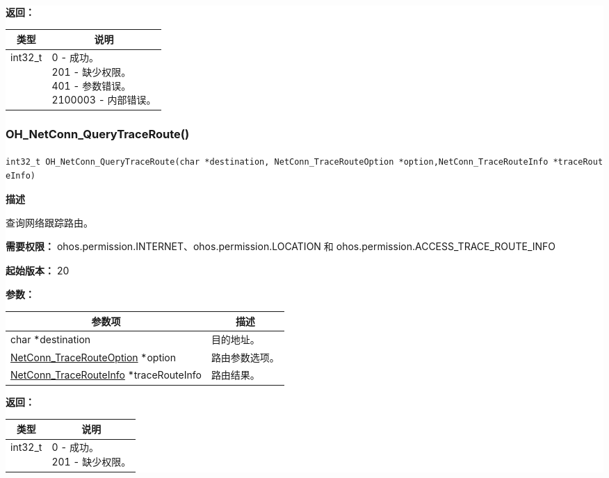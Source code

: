 **返回：**

| 类型 | 说明 |
| -- | -- |
| int32_t | 0 - 成功。<br>         201 - 缺少权限。<br>         401 - 参数错误。<br>         2100003 - 内部错误。 |

### OH_NetConn_QueryTraceRoute()

```
int32_t OH_NetConn_QueryTraceRoute(char *destination, NetConn_TraceRouteOption *option,NetConn_TraceRouteInfo *traceRouteInfo)
```

**描述**

查询网络跟踪路由。

**需要权限：** ohos.permission.INTERNET、ohos.permission.LOCATION 和 ohos.permission.ACCESS_TRACE_ROUTE_INFO

**起始版本：** 20


**参数：**

| 参数项 | 描述 |
| -- | -- |
| char *destination | 目的地址。 |
| [NetConn_TraceRouteOption](capi-netconnection-netconn-tracerouteoption.md) *option | 路由参数选项。 |
| [NetConn_TraceRouteInfo](capi-netconnection-netconn-tracerouteinfo.md) *traceRouteInfo | 路由结果。 |

**返回：**

| 类型 | 说明 |
| -- | -- |
| int32_t | 0 - 成功。<br>         201 - 缺少权限。 |


